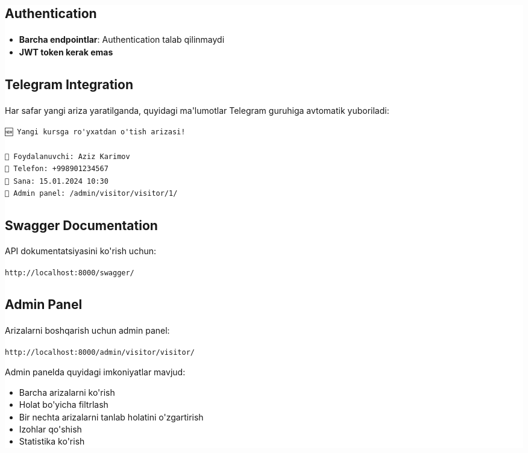 

## Authentication

- **Barcha endpointlar**: Authentication talab qilinmaydi
- **JWT token kerak emas**

## Telegram Integration

Har safar yangi ariza yaratilganda, quyidagi ma'lumotlar Telegram guruhiga avtomatik yuboriladi:

```
🆕 Yangi kursga ro'yxatdan o'tish arizasi!

👤 Foydalanuvchi: Aziz Karimov
📱 Telefon: +998901234567
📅 Sana: 15.01.2024 10:30
🔗 Admin panel: /admin/visitor/visitor/1/
```

## Swagger Documentation

API dokumentatsiyasini ko'rish uchun:
```
http://localhost:8000/swagger/
```

## Admin Panel

Arizalarni boshqarish uchun admin panel:
```
http://localhost:8000/admin/visitor/visitor/
```

Admin panelda quyidagi imkoniyatlar mavjud:
- Barcha arizalarni ko'rish
- Holat bo'yicha filtrlash
- Bir nechta arizalarni tanlab holatini o'zgartirish
- Izohlar qo'shish
- Statistika ko'rish
